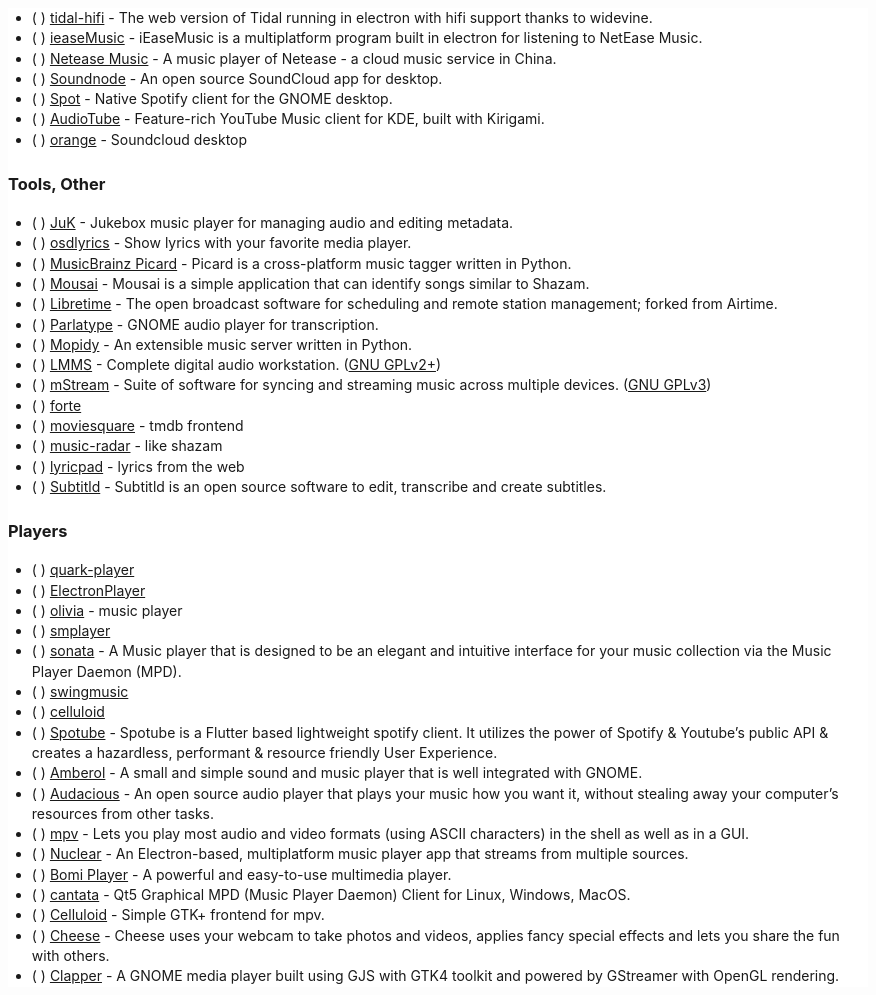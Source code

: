 * ( ) [tidal-hifi](https://github.com/Mastermindzh/tidal-hifi) - The web version of Tidal running in electron with hifi support thanks to widevine.
* ( ) [ieaseMusic](https://github.com/trazyn/ieaseMusic) - iEaseMusic is a multiplatform program built in electron for listening to NetEase Music.
* ( ) [Netease Music](http://music.163.com/#/download) - A music player of Netease - a cloud music service in China.
* ( ) [Soundnode](https://soundnode.github.io/soundnode-website/) - An open source SoundCloud app for desktop.
* ( ) [Spot](https://github.com/xou816/spot) - Native Spotify client for the GNOME desktop.
* ( ) [AudioTube](https://apps.kde.org/audiotube/) - Feature-rich YouTube Music client for KDE, built with Kirigami.
* ( ) [orange](https://github.com/keshavbhatt/orange) - Soundcloud desktop
### Tools, Other
* ( ) [JuK](https://juk.kde.org/) - Jukebox music player for managing audio and editing metadata.
* ( ) [osdlyrics](https://github.com/osdlyrics/osdlyrics) - Show lyrics with your favorite media player.
* ( ) [MusicBrainz Picard](https://picard.musicbrainz.org/) - Picard is a cross-platform music tagger written in Python.
* ( ) [Mousai](https://apps.gnome.org/app/io.github.seadve.Mousai/) - Mousai is a simple application that can identify songs similar to Shazam.
* ( ) [Libretime](https://libretime.org/) - The open broadcast software for scheduling and remote station management; forked from Airtime.
* ( ) [Parlatype](https://gkarsay.github.io/parlatype/) - GNOME audio player for transcription.
* ( ) [Mopidy](https://www.mopidy.com/) - An extensible music server written in Python.
* ( ) [LMMS](https://lmms.io/) - Complete digital audio workstation. ([GNU GPLv2+](https://github.com/LMMS/lmms/blob/master/LICENSE.txt))
* ( ) [mStream](http://mstream.io/) - Suite of software for syncing and streaming music across multiple devices. ([GNU GPLv3](https://github.com/IrosTheBeggar/mStream/blob/master/LICENSE))
* ( ) [forte](https://github.com/kaangiray26/forte)
* ( ) [moviesquare](https://github.com/keshavbhatt/moviesquare) - tmdb frontend
* ( ) [music-radar](https://github.com/keshavbhatt/music-radar) - like shazam
* ( ) [lyricpad](https://github.com/keshavbhatt/lyricpad) - lyrics from the web
* ( ) [Subtitld](https://subtitld.org/) - Subtitld is an open source software to edit, transcribe and create subtitles.
### Players
* ( ) [quark-player](https://github.com/Alex313031/quark-player)  
* ( ) [ElectronPlayer](https://github.com/oscartbeaumont/ElectronPlayer)
* ( ) [olivia](https://github.com/keshavbhatt/olivia) - music player
* ( ) [smplayer](https://github.com/smplayer-dev/smplayer)
* ( ) [sonata](https://github.com/multani/sonata) - A Music player that is designed to be an elegant and intuitive interface for your music collection via the Music Player Daemon (MPD).
* ( ) [swingmusic](https://github.com/swing-opensource/swingmusic)
* ( ) [celluloid](https://github.com/celluloid-player/celluloid)
* ( ) [Spotube](https://spotube.netlify.app/) - Spotube is a Flutter based lightweight spotify client. It utilizes the power of Spotify & Youtube’s public API & creates a hazardless, performant & resource friendly User Experience.
* ( ) [Amberol](https://apps.gnome.org/app/io.bassi.Amberol/) - A small and simple sound and music player that is well integrated with GNOME.
* ( ) [Audacious](https://audacious-media-player.org/) - An open source audio player that plays your music how you want it, without stealing away your computer’s resources from other tasks.
* ( ) [mpv](https://mpv.io/) - Lets you play most audio and video formats (using ASCII characters) in the shell as well as in a GUI.
* ( ) [Nuclear](https://nuclear.js.org/) - An Electron-based, multiplatform music player app that streams from multiple sources.
* ( ) [Bomi Player](https://bomi-player.github.io/) - A powerful and easy-to-use multimedia player.
* ( ) [cantata](https://github.com/CDrummond/cantata) - Qt5 Graphical MPD (Music Player Daemon) Client for Linux, Windows, MacOS.
* ( ) [Celluloid](https://celluloid-player.github.io/) - Simple GTK+ frontend for mpv.
* ( ) [Cheese](https://wiki.gnome.org/Apps/Cheese) - Cheese uses your webcam to take photos and videos, applies fancy special effects and lets you share the fun with others.
* ( ) [Clapper](https://rafostar.github.io/clapper/) - A GNOME media player built using GJS with GTK4 toolkit and powered by GStreamer with OpenGL rendering.